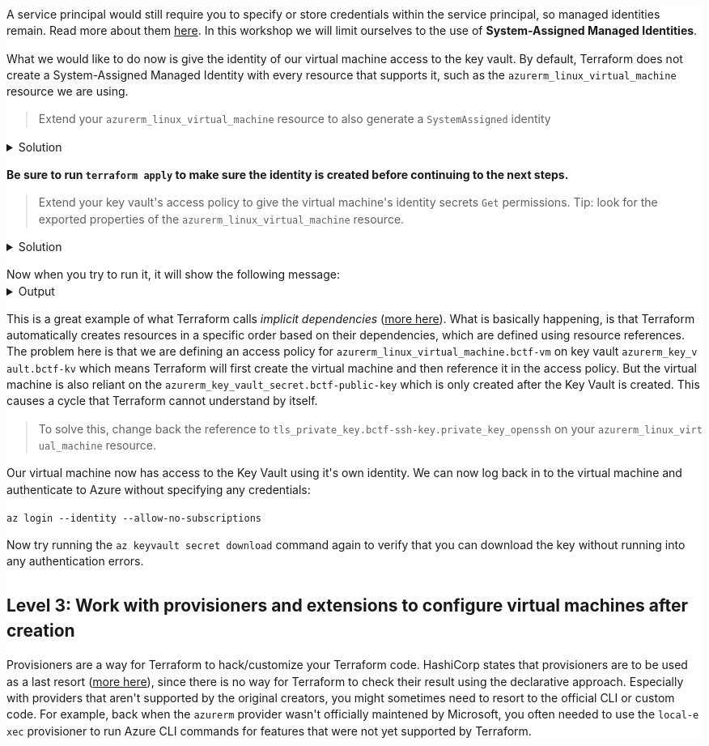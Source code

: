 A service principal would still require you to specify or store credentials within the service principal, so managed identities remain. Read more about them [here](https://docs.microsoft.com/en-us/azure/active-directory/managed-identities-azure-resources/overview). In this workshop we will limit ourselves to the use of **System-Assigned Managed Identities**.

What we would like to do now is give the identity of our virtual machine access to the key vault. By default, Terraform does not create a System-Assigned Managed Identity with every resource that supports it, such as the `azurerm_linux_virtual_machine` resource we are using.

> Extend your `azurerm_linux_virtual_machine` resource to also generate a `SystemAssigned` identity

<details><summary>Solution</summary></details>
<p></p>

**Be sure to run `terraform apply` to make sure the identity is created before continuing to the next steps.**

> Extend your key vault's access policy to give the virtual machine's identity secrets `Get` permissions. Tip: look for the exported properties of the `azurerm_linux_virtual_machine` resource.

<details><summary>Solution</summary></details>
<p></p>
Now when you try to run it, it will show the following message:

<details><summary>Output</summary></details>
<p></p>

This is a great example of what Terraform calls *implicit dependencies* ([more here](https://learn.hashicorp.com/tutorials/terraform/dependencies)). What is basically happening, is that Terraform automatically creates resources in a specific order based on their dependencies, which are defined using resource references. The problem here is that we are defining an access policy for `azurerm_linux_virtual_machine.bctf-vm` on key vault `azurerm_key_vault.bctf-kv` which means Terraform will first create the virtual machine and then reference it in the access policy. But the virtual machine is also reliant on the `azurerm_key_vault_secret.bctf-public-key` which is only created after the Key Vault is created. This causes a cycle that Terraform cannot understand by itself.

> To solve this, change back the reference to `tls_private_key.bctf-ssh-key.private_key_openssh` on your `azurerm_linux_virtual_machine` resource.

Our virtual machine now has access to the Key Vault using it's own identity. We can now log back in to the virtual machine and authenticate to Azure without specifying any credentials:

`az login --identity --allow-no-subscriptions`

Now try running the `az keyvault secret download` command again to verify that you can download the key without running into any authentication errors.

## Level 3: Work with provisioners and extensions to configure virtual machines after creation

Provisioners are a way for Terraform to hack/customize your Terraform code. HashiCorp states that provisioners are to be used as a last resort ([more here](https://www.terraform.io/language/resources/provisioners/syntax)), since there is no way for Terraform to check their result using the declarative approach. Especially with providers that aren't supported by the original creators, you might sometimes need to resort to the official CLI or custom code. For example, back when the `azurerm` provider wasn't officially maintened by Microsoft, you often needed to use the `local-exec` provisioner to run Azure CLI commands for features that were not yet supported by Terraform.
